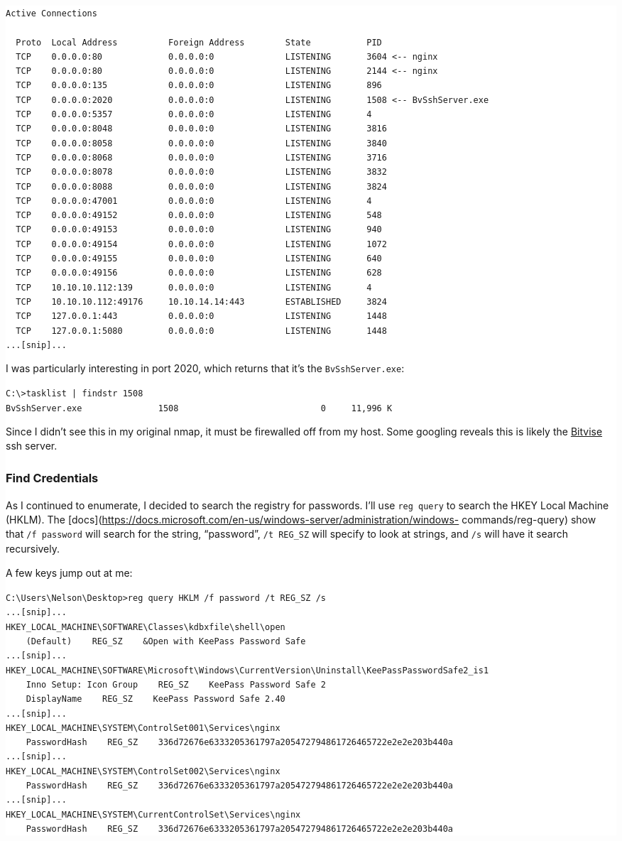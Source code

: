     Active Connections
    
      Proto  Local Address          Foreign Address        State           PID
      TCP    0.0.0.0:80             0.0.0.0:0              LISTENING       3604 <-- nginx
      TCP    0.0.0.0:80             0.0.0.0:0              LISTENING       2144 <-- nginx
      TCP    0.0.0.0:135            0.0.0.0:0              LISTENING       896
      TCP    0.0.0.0:2020           0.0.0.0:0              LISTENING       1508 <-- BvSshServer.exe
      TCP    0.0.0.0:5357           0.0.0.0:0              LISTENING       4
      TCP    0.0.0.0:8048           0.0.0.0:0              LISTENING       3816
      TCP    0.0.0.0:8058           0.0.0.0:0              LISTENING       3840
      TCP    0.0.0.0:8068           0.0.0.0:0              LISTENING       3716
      TCP    0.0.0.0:8078           0.0.0.0:0              LISTENING       3832
      TCP    0.0.0.0:8088           0.0.0.0:0              LISTENING       3824
      TCP    0.0.0.0:47001          0.0.0.0:0              LISTENING       4
      TCP    0.0.0.0:49152          0.0.0.0:0              LISTENING       548
      TCP    0.0.0.0:49153          0.0.0.0:0              LISTENING       940
      TCP    0.0.0.0:49154          0.0.0.0:0              LISTENING       1072
      TCP    0.0.0.0:49155          0.0.0.0:0              LISTENING       640
      TCP    0.0.0.0:49156          0.0.0.0:0              LISTENING       628
      TCP    10.10.10.112:139       0.0.0.0:0              LISTENING       4
      TCP    10.10.10.112:49176     10.10.14.14:443        ESTABLISHED     3824
      TCP    127.0.0.1:443          0.0.0.0:0              LISTENING       1448
      TCP    127.0.0.1:5080         0.0.0.0:0              LISTENING       1448
    ...[snip]...
    

I was particularly interesting in port 2020, which returns that it’s the
`BvSshServer.exe`:

    
    
    C:\>tasklist | findstr 1508
    BvSshServer.exe               1508                            0     11,996 K
    

Since I didn’t see this in my original nmap, it must be firewalled off from my
host. Some googling reveals this is likely the
[Bitvise](https://www.bitvise.com/ssh-server-guide-installing) ssh server.

### Find Credentials

As I continued to enumerate, I decided to search the registry for passwords.
I’ll use `reg query` to search the HKEY Local Machine (HKLM). The
[docs](https://docs.microsoft.com/en-us/windows-server/administration/windows-
commands/reg-query) show that `/f password` will search for the string,
“password”, `/t REG_SZ` will specify to look at strings, and `/s` will have it
search recursively.

A few keys jump out at me:

    
    
    C:\Users\Nelson\Desktop>reg query HKLM /f password /t REG_SZ /s
    ...[snip]...
    HKEY_LOCAL_MACHINE\SOFTWARE\Classes\kdbxfile\shell\open
        (Default)    REG_SZ    &Open with KeePass Password Safe
    ...[snip]...
    HKEY_LOCAL_MACHINE\SOFTWARE\Microsoft\Windows\CurrentVersion\Uninstall\KeePassPasswordSafe2_is1
        Inno Setup: Icon Group    REG_SZ    KeePass Password Safe 2
        DisplayName    REG_SZ    KeePass Password Safe 2.40
    ...[snip]...
    HKEY_LOCAL_MACHINE\SYSTEM\ControlSet001\Services\nginx
        PasswordHash    REG_SZ    336d72676e6333205361797a205472794861726465722e2e2e203b440a
    ...[snip]...
    HKEY_LOCAL_MACHINE\SYSTEM\ControlSet002\Services\nginx
        PasswordHash    REG_SZ    336d72676e6333205361797a205472794861726465722e2e2e203b440a
    ...[snip]...
    HKEY_LOCAL_MACHINE\SYSTEM\CurrentControlSet\Services\nginx
        PasswordHash    REG_SZ    336d72676e6333205361797a205472794861726465722e2e2e203b440a